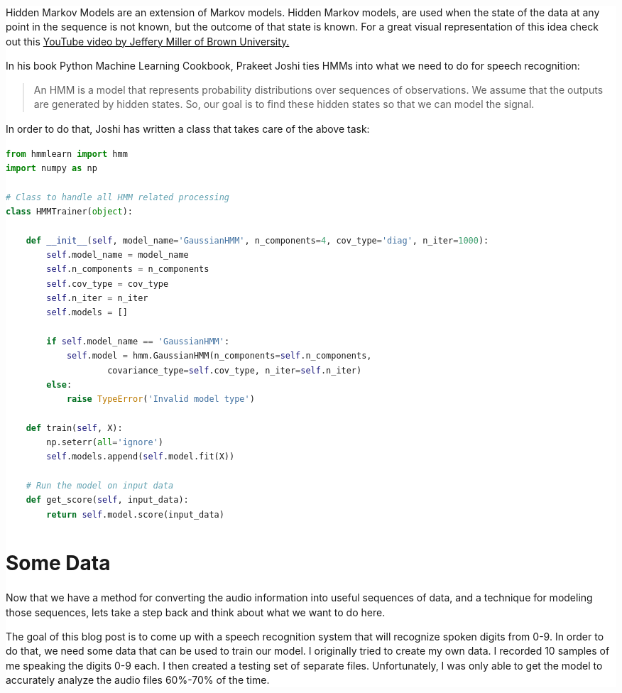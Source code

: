 Hidden Markov Models are an extension of Markov models.  Hidden Markov models, are used when the state of the data at any point in the sequence is not known, but the outcome of that state is known.  For a great visual representation of this idea check out this [YouTube video by Jeffery Miller of Brown University.](https://www.youtube.com/watch?v=TPRoLreU9lA)

In his book Python Machine Learning Cookbook, Prakeet Joshi ties HMMs into what we need to do for speech recognition:

> An HMM is a model that represents probability distributions over sequences of observations. We assume that the outputs are generated by hidden states. So, our goal is to find these hidden states so that we can model the signal.

In order to do that, Joshi has written a class that takes care of the above task:

```python
from hmmlearn import hmm
import numpy as np

# Class to handle all HMM related processing
class HMMTrainer(object):

    def __init__(self, model_name='GaussianHMM', n_components=4, cov_type='diag', n_iter=1000):
        self.model_name = model_name
        self.n_components = n_components
        self.cov_type = cov_type
        self.n_iter = n_iter
        self.models = []

        if self.model_name == 'GaussianHMM':
            self.model = hmm.GaussianHMM(n_components=self.n_components,
                    covariance_type=self.cov_type, n_iter=self.n_iter)
        else:
            raise TypeError('Invalid model type')

    def train(self, X):
        np.seterr(all='ignore')
        self.models.append(self.model.fit(X))

    # Run the model on input data
    def get_score(self, input_data):
        return self.model.score(input_data)
```


 
# Some Data

Now that we have a method for converting the audio information into useful sequences of data, and a technique for modeling those sequences, lets take a step back and think about what we want to do here.

The goal of this blog post is to come up with a speech recognition system that will recognize spoken digits from 0-9.  In order to do that, we need some data that can be used to train our model.  I originally tried to create my own data.  I recorded 10 samples of me speaking the digits 0-9 each.  I then created a testing set of separate files.  Unfortunately, I was only able to get the model to accurately analyze the audio files 60%-70% of the time.  
